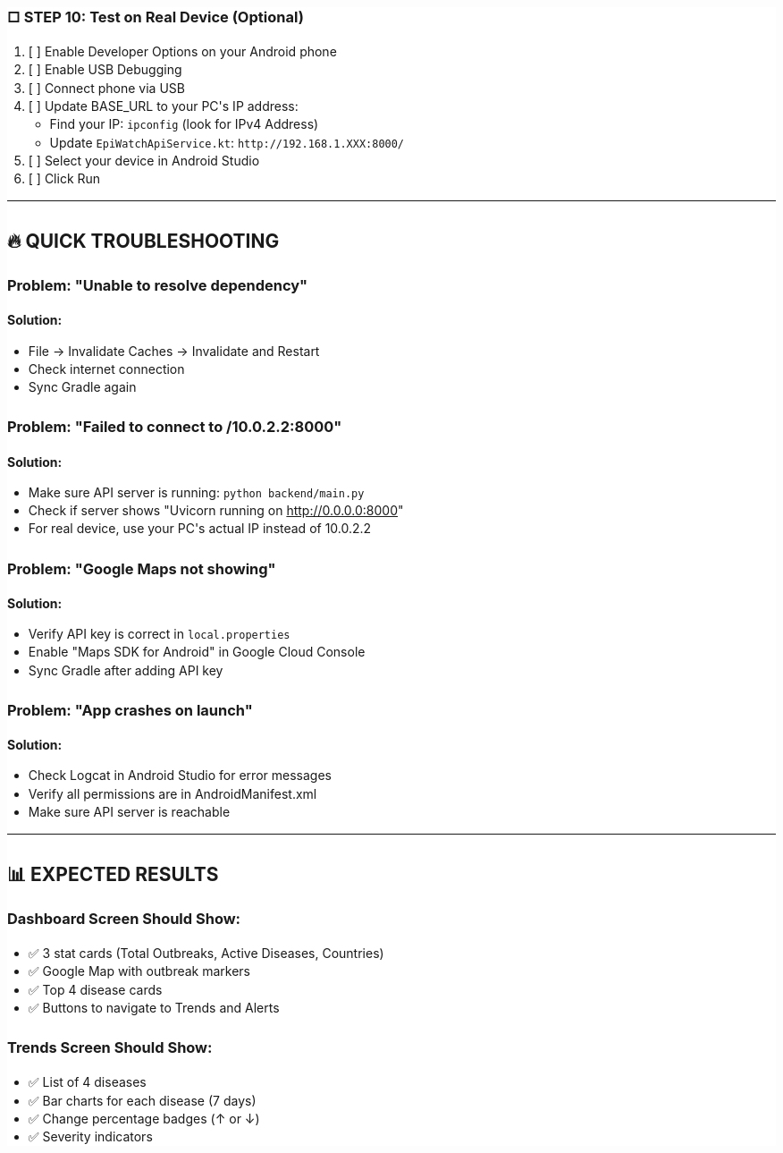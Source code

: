 ### □ STEP 10: Test on Real Device (Optional)
1. [ ] Enable Developer Options on your Android phone
2. [ ] Enable USB Debugging
3. [ ] Connect phone via USB
4. [ ] Update BASE_URL to your PC's IP address:
   - Find your IP: `ipconfig` (look for IPv4 Address)
   - Update `EpiWatchApiService.kt`: `http://192.168.1.XXX:8000/`
5. [ ] Select your device in Android Studio
6. [ ] Click Run

---

## 🔥 QUICK TROUBLESHOOTING

### Problem: "Unable to resolve dependency"
**Solution:** 
- File → Invalidate Caches → Invalidate and Restart
- Check internet connection
- Sync Gradle again

### Problem: "Failed to connect to /10.0.2.2:8000"
**Solution:**
- Make sure API server is running: `python backend/main.py`
- Check if server shows "Uvicorn running on http://0.0.0.0:8000"
- For real device, use your PC's actual IP instead of 10.0.2.2

### Problem: "Google Maps not showing"
**Solution:**
- Verify API key is correct in `local.properties`
- Enable "Maps SDK for Android" in Google Cloud Console
- Sync Gradle after adding API key

### Problem: "App crashes on launch"
**Solution:**
- Check Logcat in Android Studio for error messages
- Verify all permissions are in AndroidManifest.xml
- Make sure API server is reachable

---

## 📊 EXPECTED RESULTS

### Dashboard Screen Should Show:
- ✅ 3 stat cards (Total Outbreaks, Active Diseases, Countries)
- ✅ Google Map with outbreak markers
- ✅ Top 4 disease cards
- ✅ Buttons to navigate to Trends and Alerts

### Trends Screen Should Show:
- ✅ List of 4 diseases
- ✅ Bar charts for each disease (7 days)
- ✅ Change percentage badges (↑ or ↓)
- ✅ Severity indicators
